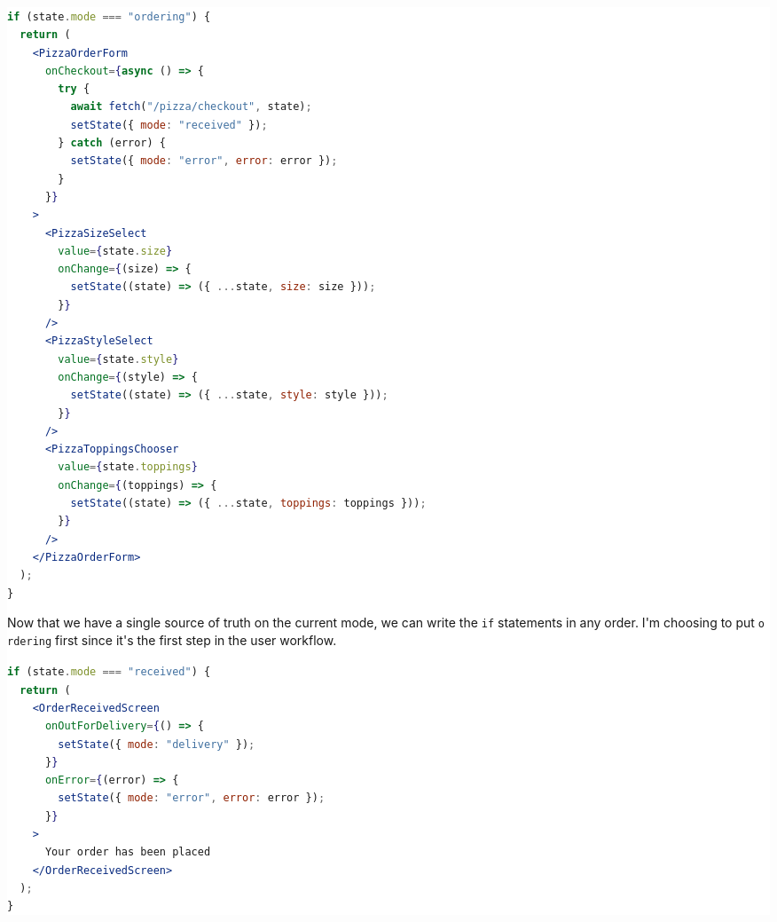 ```jsx
if (state.mode === "ordering") {
  return (
    <PizzaOrderForm
      onCheckout={async () => {
        try {
          await fetch("/pizza/checkout", state);
          setState({ mode: "received" });
        } catch (error) {
          setState({ mode: "error", error: error });
        }
      }}
    >
      <PizzaSizeSelect
        value={state.size}
        onChange={(size) => {
          setState((state) => ({ ...state, size: size }));
        }}
      />
      <PizzaStyleSelect
        value={state.style}
        onChange={(style) => {
          setState((state) => ({ ...state, style: style }));
        }}
      />
      <PizzaToppingsChooser
        value={state.toppings}
        onChange={(toppings) => {
          setState((state) => ({ ...state, toppings: toppings }));
        }}
      />
    </PizzaOrderForm>
  );
}
```

Now that we have a single source of truth on the current mode, we can write the
`if` statements in any order. I'm choosing to put `ordering` first since it's
the first step in the user workflow.

```jsx
if (state.mode === "received") {
  return (
    <OrderReceivedScreen
      onOutForDelivery={() => {
        setState({ mode: "delivery" });
      }}
      onError={(error) => {
        setState({ mode: "error", error: error });
      }}
    >
      Your order has been placed
    </OrderReceivedScreen>
  );
}
```
